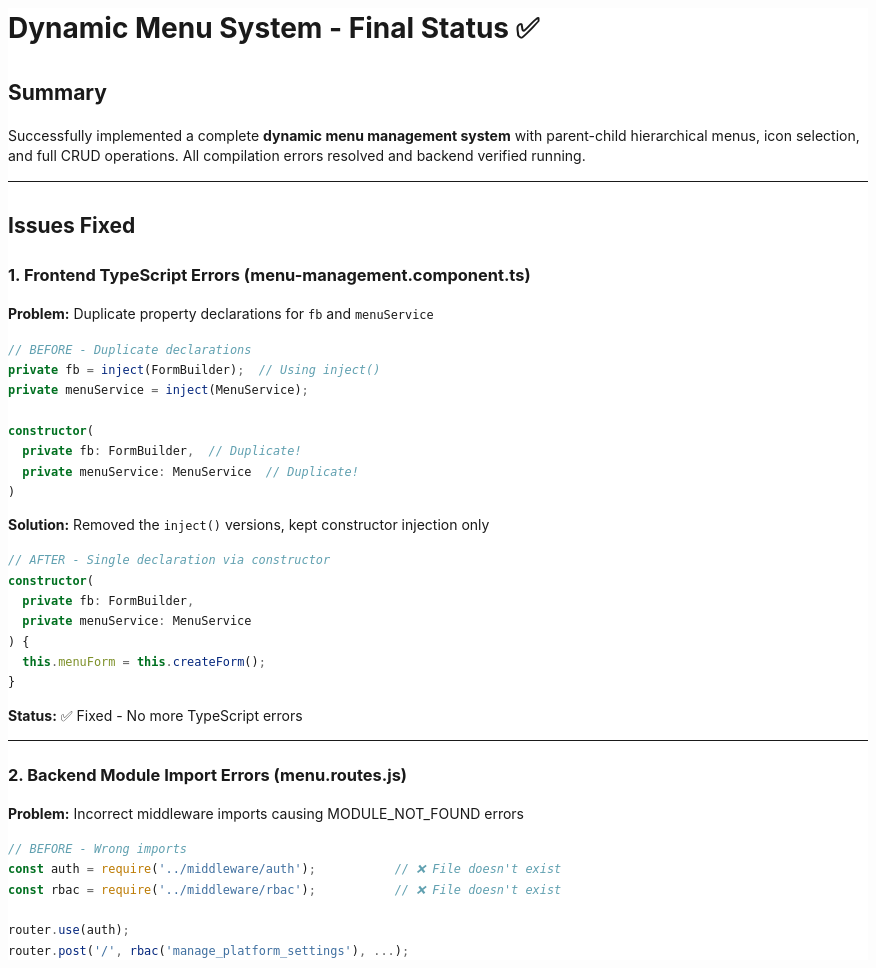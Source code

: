 # Dynamic Menu System - Final Status ✅

## Summary
Successfully implemented a complete **dynamic menu management system** with parent-child hierarchical menus, icon selection, and full CRUD operations. All compilation errors resolved and backend verified running.

---

## Issues Fixed

### 1. Frontend TypeScript Errors (menu-management.component.ts)
**Problem:** Duplicate property declarations for `fb` and `menuService`
```typescript
// BEFORE - Duplicate declarations
private fb = inject(FormBuilder);  // Using inject()
private menuService = inject(MenuService);

constructor(
  private fb: FormBuilder,  // Duplicate!
  private menuService: MenuService  // Duplicate!
)
```

**Solution:** Removed the `inject()` versions, kept constructor injection only
```typescript
// AFTER - Single declaration via constructor
constructor(
  private fb: FormBuilder,
  private menuService: MenuService
) {
  this.menuForm = this.createForm();
}
```

**Status:** ✅ Fixed - No more TypeScript errors

---

### 2. Backend Module Import Errors (menu.routes.js)
**Problem:** Incorrect middleware imports causing MODULE_NOT_FOUND errors
```javascript
// BEFORE - Wrong imports
const auth = require('../middleware/auth');           // ❌ File doesn't exist
const rbac = require('../middleware/rbac');           // ❌ File doesn't exist

router.use(auth);
router.post('/', rbac('manage_platform_settings'), ...);
```
